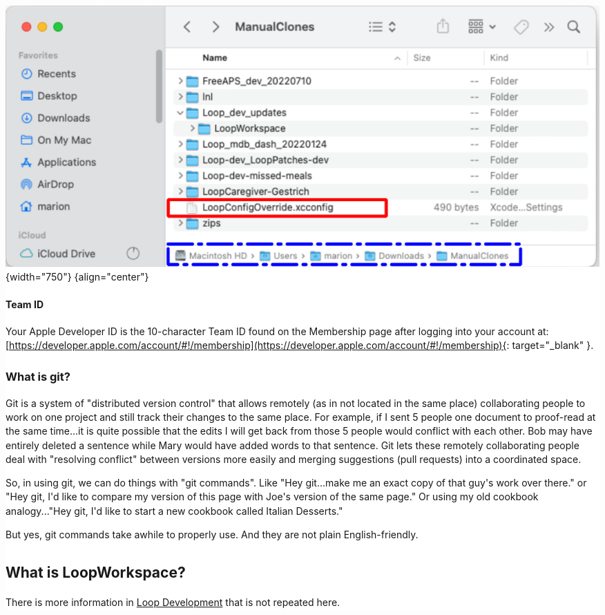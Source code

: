 
![Directory structure for multiple clones using a single LoopConfigOverride file](img/loopconfigoverride-dir.svg){width="750"}
{align="center"}


#### Team ID

Your Apple Developer ID is the 10-character Team ID
  found on the Membership page after logging into your account at:
   [https://developer.apple.com/account/#!/membership](https://developer.apple.com/account/#!/membership){: target="_blank" }.


### What is git?

Git is a system of "distributed version control" that allows remotely (as in not located in the same place) collaborating people to work on one project and still track their changes to the same place. For example, if I sent 5 people one document to proof-read at the same time...it is quite possible that the edits I will get back from those 5 people would conflict with each other. Bob may have entirely deleted a sentence while Mary would have added words to that sentence. Git lets these remotely collaborating people deal with "resolving conflict" between versions more easily and merging suggestions (pull requests) into a coordinated space.

So, in using git, we can do things with "git commands". Like "Hey git...make me an exact copy of that guy's work over there." or "Hey git, I'd like to compare my version of this page with Joe's version of the same page." Or using my old cookbook analogy..."Hey git, I'd like to start a new cookbook called Italian Desserts."

But yes, git commands take awhile to properly use. And they are not plain English-friendly.

## What is LoopWorkspace?

There is more information in [Loop Development](../version/development.md#what-are-git-branches) that is not repeated here.
